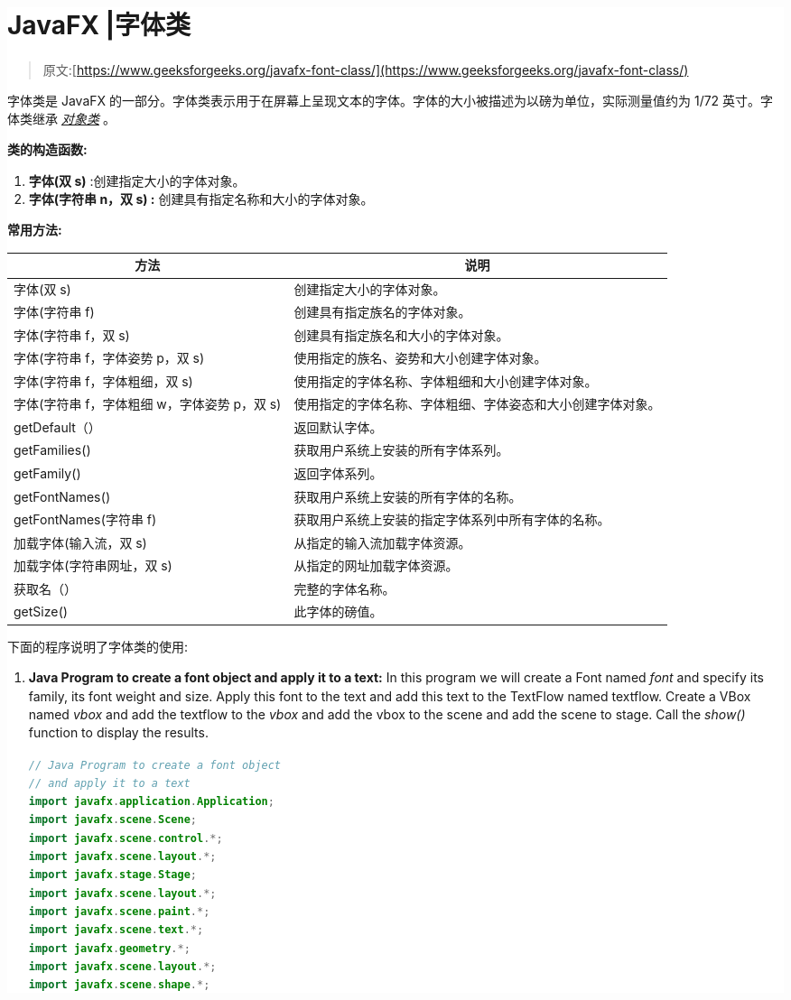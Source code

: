 # JavaFX |字体类

> 原文:[https://www.geeksforgeeks.org/javafx-font-class/](https://www.geeksforgeeks.org/javafx-font-class/)

字体类是 JavaFX 的一部分。字体类表示用于在屏幕上呈现文本的字体。字体的大小被描述为以磅为单位，实际测量值约为 1/72 英寸。字体类继承 *[对象类](https://www.geeksforgeeks.org/object-class-in-java/)* 。

**类的构造函数:**

1.  **字体(双 s)** :创建指定大小的字体对象。
2.  **字体(字符串 n，双 s) :** 创建具有指定名称和大小的字体对象。

**常用方法:**

| 方法 | 说明 |
| --- | --- |
| 字体(双 s) | 创建指定大小的字体对象。 |
| 字体(字符串 f) | 创建具有指定族名的字体对象。 |
| 字体(字符串 f，双 s) | 创建具有指定族名和大小的字体对象。 |
| 字体(字符串 f，字体姿势 p，双 s) | 使用指定的族名、姿势和大小创建字体对象。 |
| 字体(字符串 f，字体粗细，双 s) | 使用指定的字体名称、字体粗细和大小创建字体对象。 |
| 字体(字符串 f，字体粗细 w，字体姿势 p，双 s) | 使用指定的字体名称、字体粗细、字体姿态和大小创建字体对象。 |
| getDefault（） | 返回默认字体。 |
| getFamilies() | 获取用户系统上安装的所有字体系列。 |
| getFamily() | 返回字体系列。 |
| getFontNames() | 获取用户系统上安装的所有字体的名称。 |
| getFontNames(字符串 f) | 获取用户系统上安装的指定字体系列中所有字体的名称。 |
| 加载字体(输入流，双 s) | 从指定的输入流加载字体资源。 |
| 加载字体(字符串网址，双 s) | 从指定的网址加载字体资源。 |
| 获取名（） | 完整的字体名称。 |
| getSize() | 此字体的磅值。 |

下面的程序说明了字体类的使用:

1.  **Java Program to create a font object and apply it to a text:** In this program we will create a Font named *font* and specify its family, its font weight and size. Apply this font to the text and add this text to the TextFlow named textflow. Create a VBox named *vbox* and add the textflow to the *vbox* and add the vbox to the scene and add the scene to stage. Call the *show()* function to display the results.

    ```java
    // Java Program to create a font object 
    // and apply it to a text
    import javafx.application.Application;
    import javafx.scene.Scene;
    import javafx.scene.control.*;
    import javafx.scene.layout.*;
    import javafx.stage.Stage;
    import javafx.scene.layout.*;
    import javafx.scene.paint.*;
    import javafx.scene.text.*;
    import javafx.geometry.*;
    import javafx.scene.layout.*;
    import javafx.scene.shape.*;
